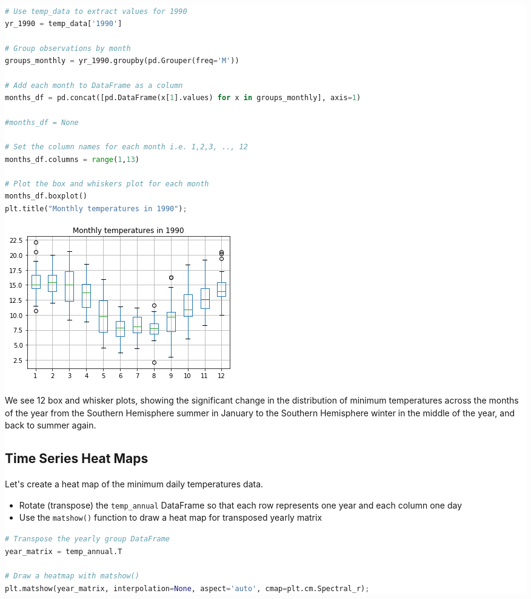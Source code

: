 
```python
# Use temp_data to extract values for 1990
yr_1990 = temp_data['1990']

# Group observations by month
groups_monthly = yr_1990.groupby(pd.Grouper(freq='M'))

# Add each month to DataFrame as a column
months_df = pd.concat([pd.DataFrame(x[1].values) for x in groups_monthly], axis=1)   

#months_df = None

# Set the column names for each month i.e. 1,2,3, .., 12
months_df.columns = range(1,13)

# Plot the box and whiskers plot for each month 
months_df.boxplot()
plt.title("Monthly temperatures in 1990");
```


![png](index_files/index_28_0.png)


We see 12 box and whisker plots, showing the significant change in the distribution of minimum temperatures across the months of the year from the Southern Hemisphere summer in January to the Southern Hemisphere winter in the middle of the year, and back to summer again.

## Time Series Heat Maps

Let's create a heat map of the minimum daily temperatures data. 

- Rotate (transpose) the `temp_annual` DataFrame so that each row represents one year and each column one day  
- Use the `matshow()` function to draw a heat map for transposed yearly matrix 


```python
# Transpose the yearly group DataFrame
year_matrix = temp_annual.T

# Draw a heatmap with matshow()
plt.matshow(year_matrix, interpolation=None, aspect='auto', cmap=plt.cm.Spectral_r);
```

